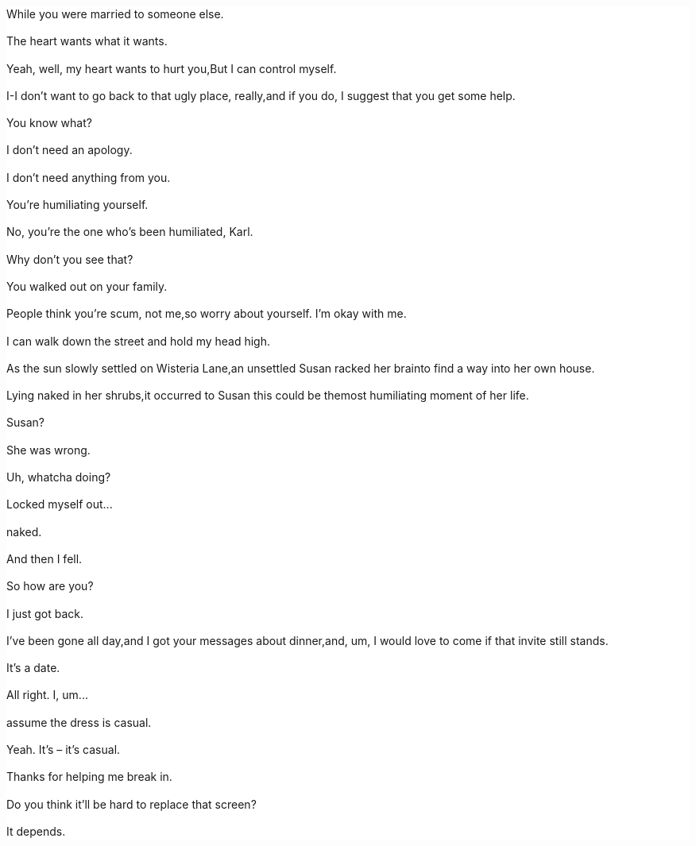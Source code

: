 While you were married to someone else.

The heart wants what it wants.

Yeah, well, my heart wants to hurt you,But I can control myself.

I-I don’t want to go back to that ugly place, really,and if you do, I suggest that you get some help.

You know what?

I don’t need an apology.

I don’t need anything from you.

You’re humiliating yourself.

No, you’re the one who’s been humiliated, Karl.

Why don’t you see that?

You walked out on your family.

People think you’re scum, not me,so worry about yourself. I’m okay with me.

I can walk down the street and hold my head high.

As the sun slowly settled on Wisteria Lane,an unsettled Susan racked her brainto find a way into her own house.

Lying naked in her shrubs,it occurred to Susan this could be themost humiliating moment of her life.

Susan?

She was wrong.

Uh, whatcha doing?

Locked myself out...

naked.

And then I fell.

So how are you?

I just got back.

I’ve been gone all day,and I got your messages about dinner,and, um, I would love to come if that invite still stands.

It’s a date.

All right. I, um...

assume the dress is casual.

Yeah. It’s – it’s casual.

Thanks for helping me break in.

Do you think it’ll be hard to replace that screen?

It depends.
